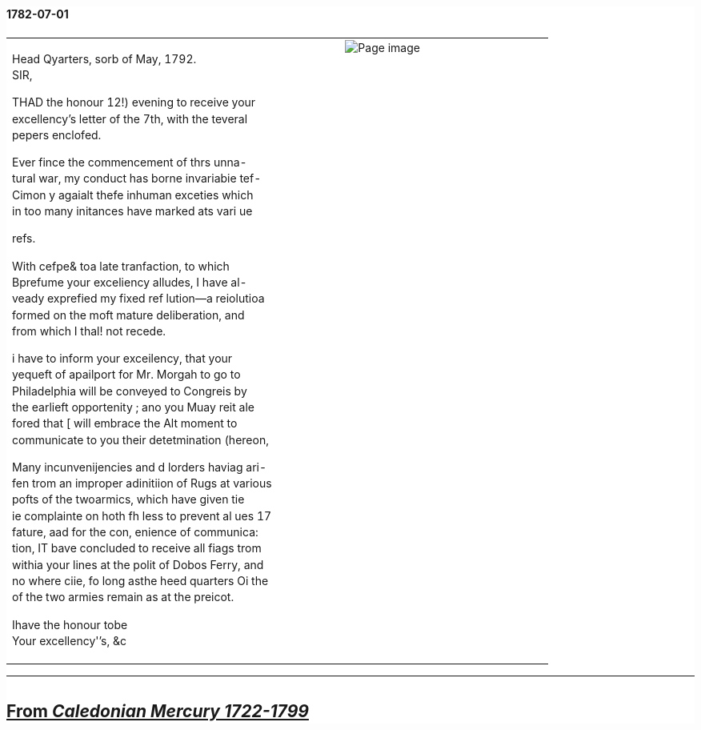 #### 1782-07-01

<table style="width: 100%;"><tr><td style="width: 50%">

  
  
Head Qyarters, sorb of May, 1792.  
SIR,  
  
THAD the honour 12!) evening to receive your  
excellency’s letter of the 7th, with the teveral  
pepers enclofed.  
  
Ever fince the commencement of thrs unna-  
tural war, my conduct has borne invariabie tef-  
Cimon y agaialt thefe inhuman exceties which  
in too many initances have marked ats vari ue  
  
refs.  
  
With cefpe&amp; toa late tranfaction, to which  
Bprefume your exceliency alludes, I have al-  
veady exprefied my fixed ref lution—a reiolutioa  
formed on the moft mature deliberation, and  
from which I thal! not recede.  
  
i have to inform your exceilency, that your  
yequeft of apailport for Mr. Morgah to go to  
Philadelphia will be conveyed to Congreis by  
the earlieft opportenity ; ano you Muay reit ale  
fored that [ will embrace the Alt moment to  
communicate to you their detetmination (hereon,  
  
Many incunvenijencies and d lorders haviag ari-  
fen trom an improper adinitiion of Rugs at various  
pofts of the twoarmics, which have given tie  
ie complainte on hoth fh less to prevent al ues 17  
fature, aad for the con, enience of communica:  
tion, IT bave concluded to receive all fiags trom  
withia your lines at the polit of Dobos Ferry, and  
no where ciie, fo long asthe heed quarters Oi the  
of the two armies remain as at the preicot.  
  
Ihave the honour tobe  
Your excellency&#x27;’s, &amp;c
</td><td style="width: 50%; max-height: 75%; margin: auto; display: block;">
<img alt="Page image" src="https://iiif.archive.org/image/iiif/2/sim_walkers-hibernian-magazine_1782-07_11%2Fsim_walkers-hibernian-magazine_1782-07_11_jp2.zip%2Fsim_walkers-hibernian-magazine_1782-07_11_jp2%2Fsim_walkers-hibernian-magazine_1782-07_11_0051.jp2/pct:11.672413793103448,29.0625,41.310344827586206,39.1796875/,600/0/default.jpg"/>
</td>
</tr></table>

---

## [From _Caledonian Mercury 1722-1799_](https://archive.org/details/sim_caledonian-mercury_1782-07-17_9499/page/n0/mode/1up?view=theater)

